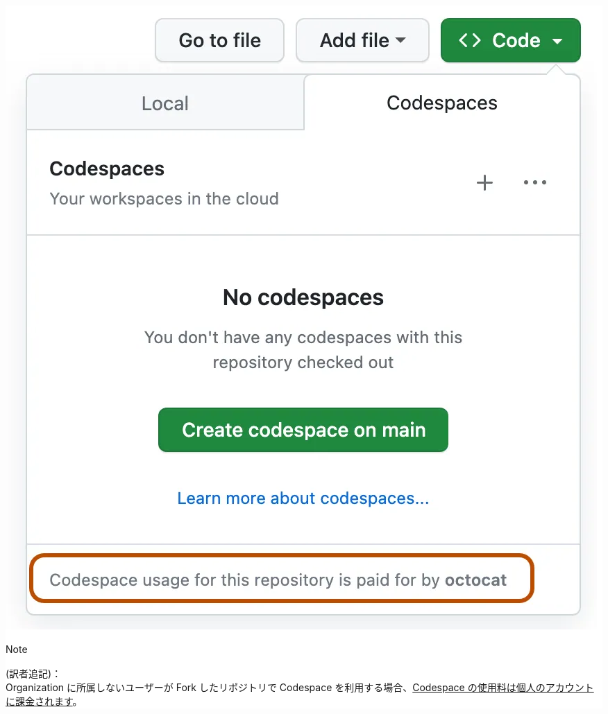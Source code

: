 ![codespaceを作成するボタンを示すダイアログ](../../images/who-will-pay.webp?wt.mc_id=studentamb_409460-yoterada)

> [!NOTE]
> (訳者追記)：  
Organization に所属しないユーザーが Fork したリポジトリで Codespace を利用する場合、[Codespace の使用料は個人のアカウントに課金されます](https://docs.github.com/ja/billing/managing-billing-for-github-codespaces/about-billing-for-github-codespaces?wt.mc_id=studentamb_409460-yoterada#limiting-the-number-of-organization-owned-codespaces)。
